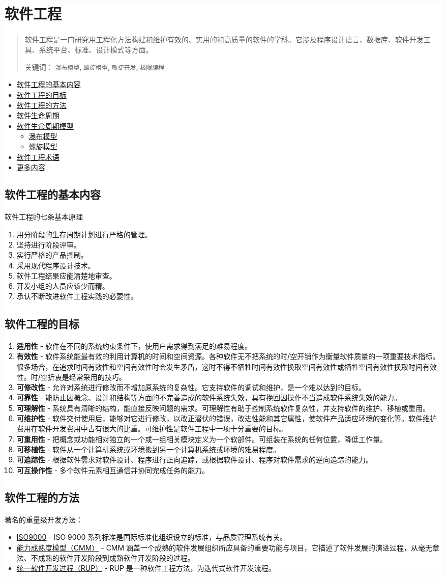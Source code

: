 # 软件工程

> 软件工程是一门研究用工程化方法构建和维护有效的、实用的和高质量的软件的学科。它涉及程序设计语言、数据库、软件开发工具、系统平台、标准、设计模式等方面。
>
> 关键词： `瀑布模型`, `螺旋模型`, `敏捷开发`, `极限编程`



- [软件工程的基本内容](#软件工程的基本内容)
- [软件工程的目标](#软件工程的目标)
- [软件工程的方法](#软件工程的方法)
- [软件生命周期](#软件生命周期)
- [软件生命周期模型](#软件生命周期模型)
  - [瀑布模型](#瀑布模型)
  - [螺旋模型](#螺旋模型)
- [软件工程术语](#软件工程术语)
- [更多内容](#更多内容)



## 软件工程的基本内容

软件工程的七条基本原理

1. 用分阶段的生存周期计划进行严格的管理。
2. 坚持进行阶段评审。
3. 实行严格的产品控制。
4. 采用现代程序设计技术。
5. 软件工程结果应能清楚地审查。
6. 开发小组的人员应该少而精。
7. 承认不断改进软件工程实践的必要性。

## 软件工程的目标

1. **适用性** - 软件在不同的系统约束条件下，使用户需求得到满足的难易程度。
2. **有效性** - 软件系统能最有效的利用计算机的时间和空间资源。各种软件无不把系统的时/空开销作为衡量软件质量的一项重要技术指标。很多场合，在追求时间有效性和空间有效性时会发生矛盾，这时不得不牺牲时间有效性换取空间有效性或牺牲空间有效性换取时间有效性。时/空折衷是经常采用的技巧。
3. **可修改性** - 允许对系统进行修改而不增加原系统的复杂性。它支持软件的调试和维护，是一个难以达到的目标。
4. **可靠性** - 能防止因概念、设计和结构等方面的不完善造成的软件系统失效，具有挽回因操作不当造成软件系统失效的能力。
5. **可理解性** - 系统具有清晰的结构，能直接反映问题的需求。可理解性有助于控制系统软件复杂性，并支持软件的维护、移植或重用。
6. **可维护性** - 软件交付使用后，能够对它进行修改，以改正潜伏的错误，改进性能和其它属性，使软件产品适应环境的变化等。软件维护费用在软件开发费用中占有很大的比重。可维护性是软件工程中一项十分重要的目标。
7. **可重用性** - 把概念或功能相对独立的一个或一组相关模块定义为一个软部件。可组装在系统的任何位置，降低工作量。
8. **可移植性** - 软件从一个计算机系统或环境搬到另一个计算机系统或环境的难易程度。
9. **可追踪性** - 根据软件需求对软件设计、程序进行正向追踪，或根据软件设计、程序对软件需求的逆向追踪的能力。
10. **可互操作性** - 多个软件元素相互通信并协同完成任务的能力。

## 软件工程的方法

著名的重量级开发方法：

- [ISO9000](https://zh.wikipedia.org/zh-cn/ISO_9000) - ISO 9000 系列标准是国际标准化组织设立的标准，与品质管理系统有关。
- [能力成熟度模型（CMM）](https://zh.wikipedia.org/wiki/能力成熟度模型) - CMM 涵盖一个成熟的软件发展组织所应具备的重要功能与项目，它描述了软件发展的演进过程，从毫无章法、不成熟的软件开发阶段到成熟软件开发阶段的过程。
- [统一软件开发过程（RUP）](https://zh.wikipedia.org/wiki/统一软件开发过程) - RUP 是一种软件工程方法，为迭代式软件开发流程。
